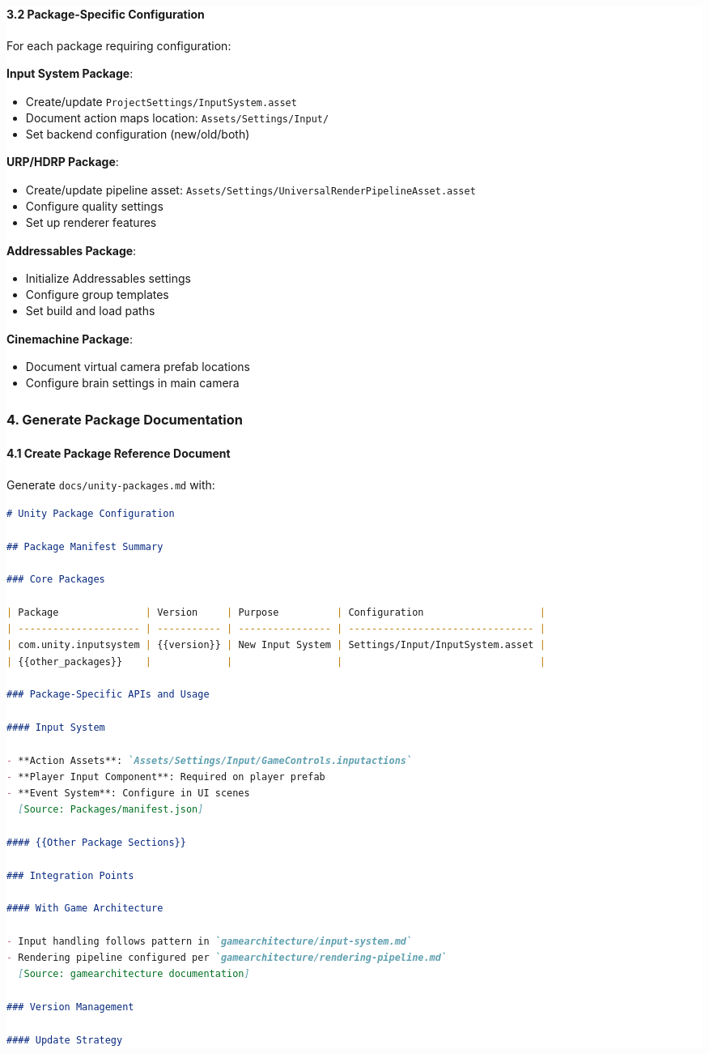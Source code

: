 #### 3.2 Package-Specific Configuration

For each package requiring configuration:

**Input System Package**:

- Create/update `ProjectSettings/InputSystem.asset`
- Document action maps location: `Assets/Settings/Input/`
- Set backend configuration (new/old/both)

**URP/HDRP Package**:

- Create/update pipeline asset: `Assets/Settings/UniversalRenderPipelineAsset.asset`
- Configure quality settings
- Set up renderer features

**Addressables Package**:

- Initialize Addressables settings
- Configure group templates
- Set build and load paths

**Cinemachine Package**:

- Document virtual camera prefab locations
- Configure brain settings in main camera

### 4. Generate Package Documentation

#### 4.1 Create Package Reference Document

Generate `docs/unity-packages.md` with:

```markdown
# Unity Package Configuration

## Package Manifest Summary

### Core Packages

| Package               | Version     | Purpose          | Configuration                    |
| --------------------- | ----------- | ---------------- | -------------------------------- |
| com.unity.inputsystem | {{version}} | New Input System | Settings/Input/InputSystem.asset |
| {{other_packages}}    |             |                  |                                  |

### Package-Specific APIs and Usage

#### Input System

- **Action Assets**: `Assets/Settings/Input/GameControls.inputactions`
- **Player Input Component**: Required on player prefab
- **Event System**: Configure in UI scenes
  [Source: Packages/manifest.json]

#### {{Other Package Sections}}

### Integration Points

#### With Game Architecture

- Input handling follows pattern in `gamearchitecture/input-system.md`
- Rendering pipeline configured per `gamearchitecture/rendering-pipeline.md`
  [Source: gamearchitecture documentation]

### Version Management

#### Update Strategy

```